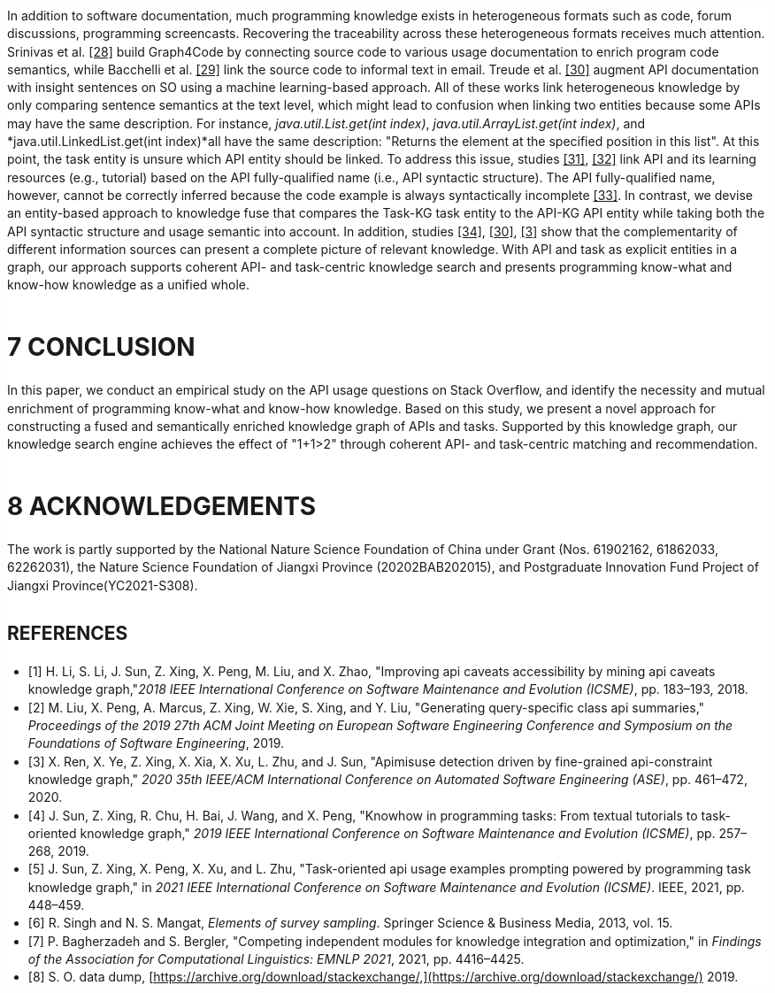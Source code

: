 In addition to software documentation, much programming knowledge exists in heterogeneous formats such as code, forum discussions, programming screencasts. Recovering the traceability across these heterogeneous formats receives much attention. Srinivas et al. [\[28\]](#page-13-27) build Graph4Code by connecting source code to various usage documentation to enrich program code semantics, while Bacchelli et al. [\[29\]](#page-13-28) link the source code to informal text in email. Treude et al. [\[30\]](#page-13-29) augment API documentation with insight sentences on SO using a machine learning-based approach. All of these works link heterogeneous knowledge by only comparing sentence semantics at the text level, which might lead to confusion when linking two entities because some APIs may have the same description. For instance, *java.util.List.get(int index)*, *java.util.ArrayList.get(int index)*, and *java.util.LinkedList.get(int index)*all have the same description: "Returns the element at the specified position in this list". At this point, the task entity is unsure which API entity should be linked. To address this issue, studies [\[31\]](#page-13-30), [\[32\]](#page-13-31) link API and its learning resources (e.g., tutorial) based on the API fully-qualified name (i.e., API syntactic structure). The API fully-qualified name, however, cannot be correctly inferred because the code example is always syntactically incomplete [\[33\]](#page-13-32). In contrast, we devise an entity-based approach to knowledge fuse that compares the Task-KG task entity to the API-KG API entity while taking both the API syntactic structure and usage semantic into account. In addition, studies [\[34\]](#page-13-33), [\[30\]](#page-13-29), [\[3\]](#page-13-2) show that the complementarity of different information sources can present a complete picture of relevant knowledge. With API and task as explicit entities in a graph, our approach supports coherent API- and task-centric knowledge search and presents programming know-what and know-how knowledge as a unified whole.

# 7 CONCLUSION

In this paper, we conduct an empirical study on the API usage questions on Stack Overflow, and identify the necessity and mutual enrichment of programming know-what and know-how knowledge. Based on this study, we present a novel approach for constructing a fused and semantically enriched knowledge graph of APIs and tasks. Supported by this knowledge graph, our knowledge search engine achieves the effect of "1+1>2" through coherent API- and task-centric matching and recommendation.

# 8 ACKNOWLEDGEMENTS

The work is partly supported by the National Nature Science Foundation of China under Grant (Nos. 61902162, 61862033, 62262031), the Nature Science Foundation of Jiangxi Province (20202BAB202015), and Postgraduate Innovation Fund Project of Jiangxi Province(YC2021-S308).

## REFERENCES

- <span id="page-13-0"></span>[1] H. Li, S. Li, J. Sun, Z. Xing, X. Peng, M. Liu, and X. Zhao, "Improving api caveats accessibility by mining api caveats knowledge graph,"*2018 IEEE International Conference on Software Maintenance and Evolution (ICSME)*, pp. 183–193, 2018.
- <span id="page-13-1"></span>[2] M. Liu, X. Peng, A. Marcus, Z. Xing, W. Xie, S. Xing, and Y. Liu, "Generating query-specific class api summaries," *Proceedings of the 2019 27th ACM Joint Meeting on European Software Engineering Conference and Symposium on the Foundations of Software Engineering*, 2019.
- <span id="page-13-2"></span>[3] X. Ren, X. Ye, Z. Xing, X. Xia, X. Xu, L. Zhu, and J. Sun, "Apimisuse detection driven by fine-grained api-constraint knowledge graph," *2020 35th IEEE/ACM International Conference on Automated Software Engineering (ASE)*, pp. 461–472, 2020.
- <span id="page-13-3"></span>[4] J. Sun, Z. Xing, R. Chu, H. Bai, J. Wang, and X. Peng, "Knowhow in programming tasks: From textual tutorials to task-oriented knowledge graph," *2019 IEEE International Conference on Software Maintenance and Evolution (ICSME)*, pp. 257–268, 2019.
- <span id="page-13-4"></span>[5] J. Sun, Z. Xing, X. Peng, X. Xu, and L. Zhu, "Task-oriented api usage examples prompting powered by programming task knowledge graph," in *2021 IEEE International Conference on Software Maintenance and Evolution (ICSME)*. IEEE, 2021, pp. 448–459.
- <span id="page-13-5"></span>[6] R. Singh and N. S. Mangat, *Elements of survey sampling*. Springer Science & Business Media, 2013, vol. 15.
- <span id="page-13-6"></span>[7] P. Bagherzadeh and S. Bergler, "Competing independent modules for knowledge integration and optimization," in *Findings of the Association for Computational Linguistics: EMNLP 2021*, 2021, pp. 4416–4425.
- <span id="page-13-7"></span>[8] S. O. data dump, [https://archive.org/download/stackexchange/,](https://archive.org/download/stackexchange/) 2019.